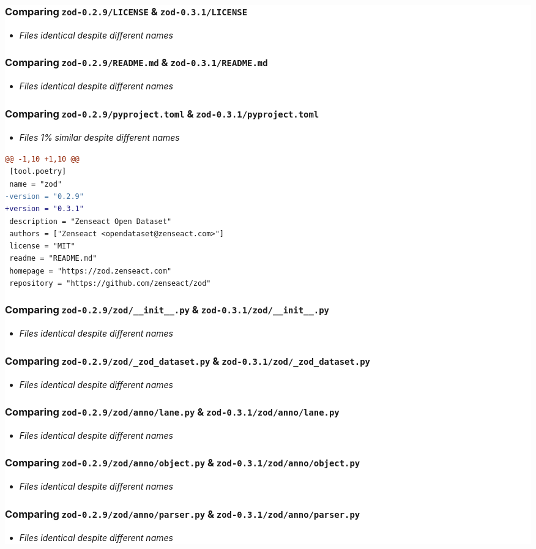 ```diff
```

### Comparing `zod-0.2.9/LICENSE` & `zod-0.3.1/LICENSE`

 * *Files identical despite different names*

### Comparing `zod-0.2.9/README.md` & `zod-0.3.1/README.md`

 * *Files identical despite different names*

### Comparing `zod-0.2.9/pyproject.toml` & `zod-0.3.1/pyproject.toml`

 * *Files 1% similar despite different names*

```diff
@@ -1,10 +1,10 @@
 [tool.poetry]
 name = "zod"
-version = "0.2.9"
+version = "0.3.1"
 description = "Zenseact Open Dataset"
 authors = ["Zenseact <opendataset@zenseact.com>"]
 license = "MIT"
 readme = "README.md"
 homepage = "https://zod.zenseact.com"
 repository = "https://github.com/zenseact/zod"
```

### Comparing `zod-0.2.9/zod/__init__.py` & `zod-0.3.1/zod/__init__.py`

 * *Files identical despite different names*

### Comparing `zod-0.2.9/zod/_zod_dataset.py` & `zod-0.3.1/zod/_zod_dataset.py`

 * *Files identical despite different names*

### Comparing `zod-0.2.9/zod/anno/lane.py` & `zod-0.3.1/zod/anno/lane.py`

 * *Files identical despite different names*

### Comparing `zod-0.2.9/zod/anno/object.py` & `zod-0.3.1/zod/anno/object.py`

 * *Files identical despite different names*

### Comparing `zod-0.2.9/zod/anno/parser.py` & `zod-0.3.1/zod/anno/parser.py`

 * *Files identical despite different names*
